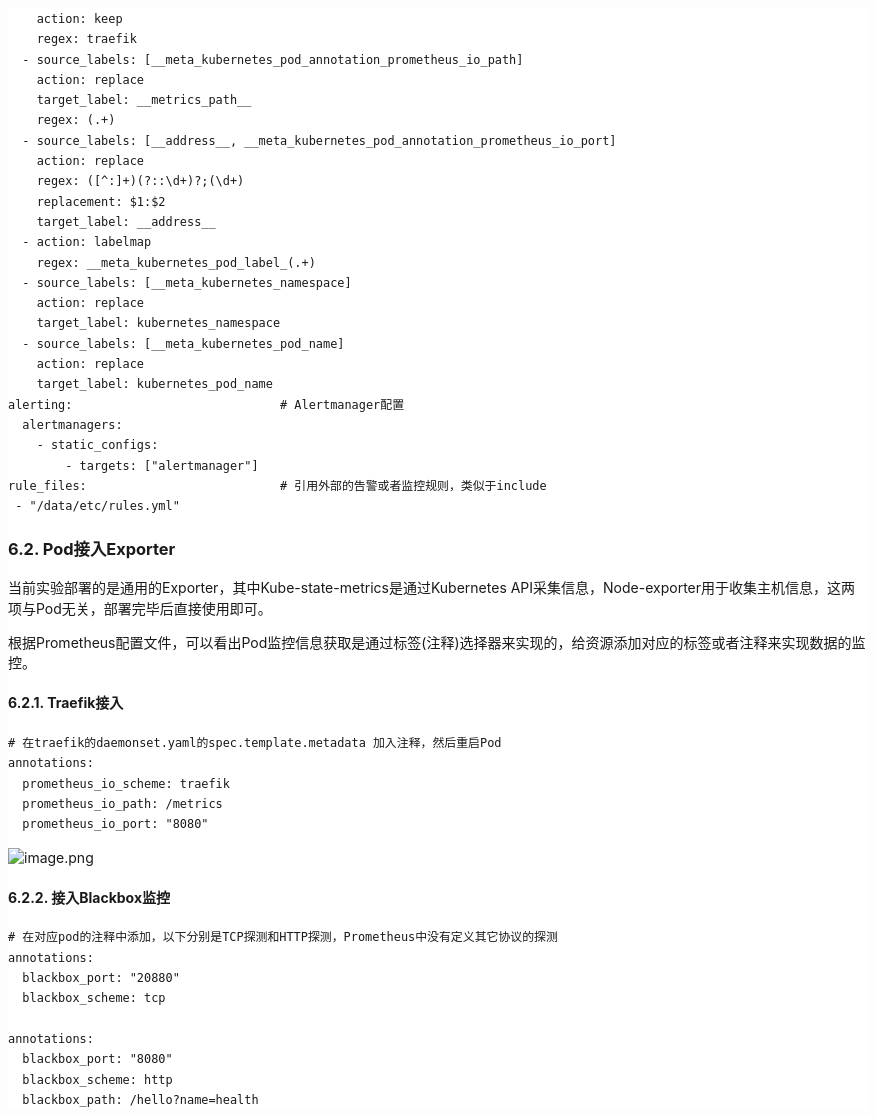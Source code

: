 ```
    action: keep
    regex: traefik
  - source_labels: [__meta_kubernetes_pod_annotation_prometheus_io_path]
    action: replace
    target_label: __metrics_path__
    regex: (.+)
  - source_labels: [__address__, __meta_kubernetes_pod_annotation_prometheus_io_port]
    action: replace
    regex: ([^:]+)(?::\d+)?;(\d+)
    replacement: $1:$2
    target_label: __address__
  - action: labelmap
    regex: __meta_kubernetes_pod_label_(.+)
  - source_labels: [__meta_kubernetes_namespace]
    action: replace
    target_label: kubernetes_namespace
  - source_labels: [__meta_kubernetes_pod_name]
    action: replace
    target_label: kubernetes_pod_name
alerting:                             # Alertmanager配置
  alertmanagers:
    - static_configs:
        - targets: ["alertmanager"]
rule_files:                           # 引用外部的告警或者监控规则，类似于include
 - "/data/etc/rules.yml"
```



### 6.2. Pod接入Exporter

当前实验部署的是通用的Exporter，其中Kube-state-metrics是通过Kubernetes API采集信息，Node-exporter用于收集主机信息，这两项与Pod无关，部署完毕后直接使用即可。

根据Prometheus配置文件，可以看出Pod监控信息获取是通过标签(注释)选择器来实现的，给资源添加对应的标签或者注释来实现数据的监控。

#### 6.2.1. Traefik接入

```
# 在traefik的daemonset.yaml的spec.template.metadata 加入注释，然后重启Pod
annotations:
  prometheus_io_scheme: traefik
  prometheus_io_path: /metrics
  prometheus_io_port: "8080"
```

![image.png](https://cdn.nlark.com/yuque/0/2020/png/378176/1581849270044-01e944fe-b0e8-46ce-aae6-d398e130907f.png?x-oss-process=image%2Fwatermark%2Ctype_d3F5LW1pY3JvaGVp%2Csize_10%2Ctext_TGludXgt5rih5rih6bif%2Ccolor_FFFFFF%2Cshadow_50%2Ct_80%2Cg_se%2Cx_10%2Cy_10)

#### 6.2.2. 接入Blackbox监控

```
# 在对应pod的注释中添加，以下分别是TCP探测和HTTP探测，Prometheus中没有定义其它协议的探测
annotations:
  blackbox_port: "20880"
  blackbox_scheme: tcp
  
annotations:
  blackbox_port: "8080"
  blackbox_scheme: http
  blackbox_path: /hello?name=health
```
